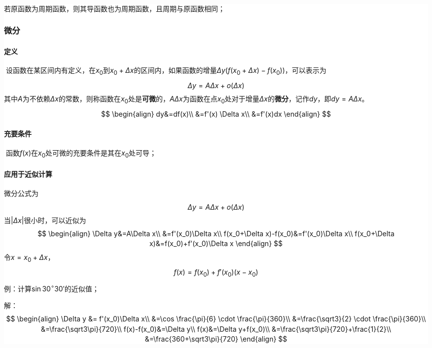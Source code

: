 若原函数为周期函数，则其导函数也为周期函数，且周期与原函数相同；



### 微分

#### 定义

​	设函数在某区间内有定义，在$x_0$到$x_0+\Delta x$的区间内，如果函数的增量$\Delta y(f(x_0+\Delta x)-f(x_0))$，可以表示为
$$
\Delta y=A\Delta x+o(\Delta x)
$$
​	其中$A$为不依赖$\Delta x$的常数，则称函数在$x_0$处是**可微**的，$A\Delta x$为函数在点$x_0$处对于增量$\Delta x$的**微分**，记作$dy$，即$dy=A\Delta x$。
$$
\begin{align}
dy&=df(x)\\
&=f'(x) \Delta x\\
&=f'(x)dx
\end{align}
$$

#### 充要条件

​	函数$f(x)$在$x_0$处可微的充要条件是其在$x_0$处可导；

#### 应用于近似计算

微分公式为
$$
\Delta y=A\Delta x+o(\Delta x)
$$
当$|\Delta x|$很小时，可以近似为
$$
\begin{align}
\Delta y&=A\Delta x\\
&=f'(x_0)\Delta x\\
f(x_0+\Delta x)-f(x_0)&=f'(x_0)\Delta x\\
f(x_0+\Delta x)&=f(x_0)+f'(x_0)\Delta x
\end{align}
$$
令$x=x_0+\Delta x$，
$$
f(x)=f(x_0)+f'(x_0)(x-x_0)
$$
例：计算$\sin 30^\circ 30'$的近似值；

解：
$$
\begin{align}
\Delta y &= f'(x_0)\Delta x\\
&=\cos \frac{\pi}{6} \cdot \frac{\pi}{360}\\
&=\frac{\sqrt3}{2} \cdot \frac{\pi}{360}\\
&=\frac{\sqrt3\pi}{720}\\
f(x)-f(x_0)&=\Delta y\\
f(x)&=\Delta y+f(x_0)\\
&=\frac{\sqrt3\pi}{720}+\frac{1}{2}\\
&=\frac{360+\sqrt3\pi}{720}
\end{align}
$$
